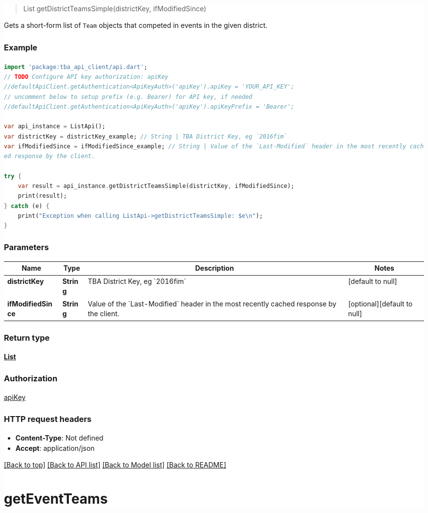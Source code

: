 > List<TeamSimple> getDistrictTeamsSimple(districtKey, ifModifiedSince)

Gets a short-form list of `Team` objects that competed in events in the given district.

### Example

```dart
import 'package:tba_api_client/api.dart';
// TODO Configure API key authorization: apiKey
//defaultApiClient.getAuthentication<ApiKeyAuth>('apiKey').apiKey = 'YOUR_API_KEY';
// uncomment below to setup prefix (e.g. Bearer) for API key, if needed
//defaultApiClient.getAuthentication<ApiKeyAuth>('apiKey').apiKeyPrefix = 'Bearer';

var api_instance = ListApi();
var districtKey = districtKey_example; // String | TBA District Key, eg `2016fim`
var ifModifiedSince = ifModifiedSince_example; // String | Value of the `Last-Modified` header in the most recently cached response by the client.

try {
    var result = api_instance.getDistrictTeamsSimple(districtKey, ifModifiedSince);
    print(result);
} catch (e) {
    print("Exception when calling ListApi->getDistrictTeamsSimple: $e\n");
}
```

### Parameters

| Name                | Type       | Description                                                                                       | Notes                       |
| ------------------- | ---------- | ------------------------------------------------------------------------------------------------- | --------------------------- |
| **districtKey**     | **String** | TBA District Key, eg &#x60;2016fim&#x60;                                                          | [default to null]           |
| **ifModifiedSince** | **String** | Value of the &#x60;Last-Modified&#x60; header in the most recently cached response by the client. | [optional][default to null] |

### Return type

[**List<TeamSimple>**](TeamSimple.md)

### Authorization

[apiKey](../README.md#apiKey)

### HTTP request headers

- **Content-Type**: Not defined
- **Accept**: application/json

[[Back to top]](#) [[Back to API list]](../README.md#documentation-for-api-endpoints) [[Back to Model list]](../README.md#documentation-for-models) [[Back to README]](../README.md)

# **getEventTeams**
